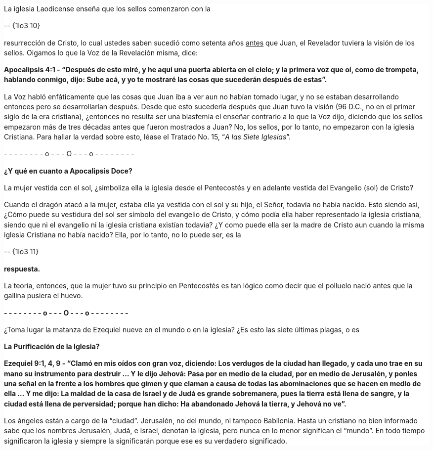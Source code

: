  La iglesia Laodicense enseña que los sellos comenzaron con la

 -- {1lo3 10}   
  
  resurrección de Cristo, lo cual ustedes saben sucedió como setenta años <span style="text-decoration: underline;">antes</span> que Juan, el Revelador tuviera la visión de los sellos. Oigamos lo que la Voz de la Revelación misma, dice:

**Apocalipsis 4:1 - “Después de esto miré, y he aquí una puerta abierta en el cielo; y la primera voz que oí, como de trompeta, hablando conmigo, dijo: Sube acá, y yo te mostraré las cosas que sucederán después de estas”.**

La Voz habló enfáticamente que las cosas que Juan iba a ver aun no habían tomado lugar, y no se estaban desarrollando entonces pero se desarrollarían después. Desde que esto sucedería después que Juan tuvo la visión (96 D.C., no en el primer siglo de la era cristiana), ¿entonces no resulta ser una blasfemia el enseñar contrario a lo que la Voz dijo<span style="text-decoration: underline;">,</span> diciendo que los sellos empezaron más de tres décadas antes que fueron mostrados a Juan? No, los sellos, por lo tanto, no empezaron con la iglesia Cristiana. Para hallar la verdad sobre esto, léase el Tratado No. 15, “_A las Siete Iglesias_”.

\- - - - - - - - o - - - O - - - o - - - - - - - -

**¿Y qué en cuanto a Apocalipsis Doce?**

La mujer vestida con el sol, ¿simboliza ella la iglesia desde el Pentecostés y en adelante vestida del Evangelio (sol) de Cristo?

Cuando el dragón atacó a la mujer, estaba ella ya vestida con el sol y su hijo, el Señor, todavía no había nacido. Esto siendo así, ¿Cómo puede su vestidura del sol ser símbolo del evangelio de Cristo, y cómo podía ella haber representado la iglesia cristiana, siendo que ni el evangelio ni la iglesia cristiana existían todavía? ¿Y como puede ella ser la madre de Cristo aun cuando la misma iglesia Cristiana no había nacido? Ella, por lo tanto, no lo puede ser, es la

 -- {1lo3 11}   
  
  **respuesta.**

La teoría, entonces, que la mujer tuvo su principio en Pentecostés es tan lógico como decir que el polluelo nació antes que la gallina pusiera el huevo.

**- - - - - - - - o - - - O - - - o - - - - - - - -**

¿Toma lugar la matanza de Ezequiel nueve en el mundo o en la iglesia? ¿Es esto las siete últimas plagas, o es

**La Purificación de la Iglesia?**

**Ezequiel 9:1, 4, 9 - “Clamó en mis oídos con gran voz, diciendo: Los verdugos de la ciudad han llegado, y cada uno trae en su mano su instrumento para destruir … Y le dijo Jehová: Pasa por en medio de la ciudad, por en medio de Jerusalén, y ponles una señal en la frente a los hombres que gimen y que claman a causa de todas las abominaciones que se hacen en medio de ella … Y me dijo: La maldad de la casa de Israel y de Judá es grande sobremanera, pues la tierra está llena de sangre, y la ciudad está llena de perversidad; porque han dicho: Ha abandonado Jehová la tierra, y Jehová no ve”.**

Los ángeles están a cargo de la “ciudad”. Jerusalén, no del mundo, ni tampoco Babilonia. Hasta un cristiano no bien informado sabe que los nombres Jerusalén, Judá, e Israel, denotan la iglesia, pero nunca en lo menor significan el “mundo”. En todo tiempo significaron la iglesia y siempre la significarán porque ese es su verdadero significado.
